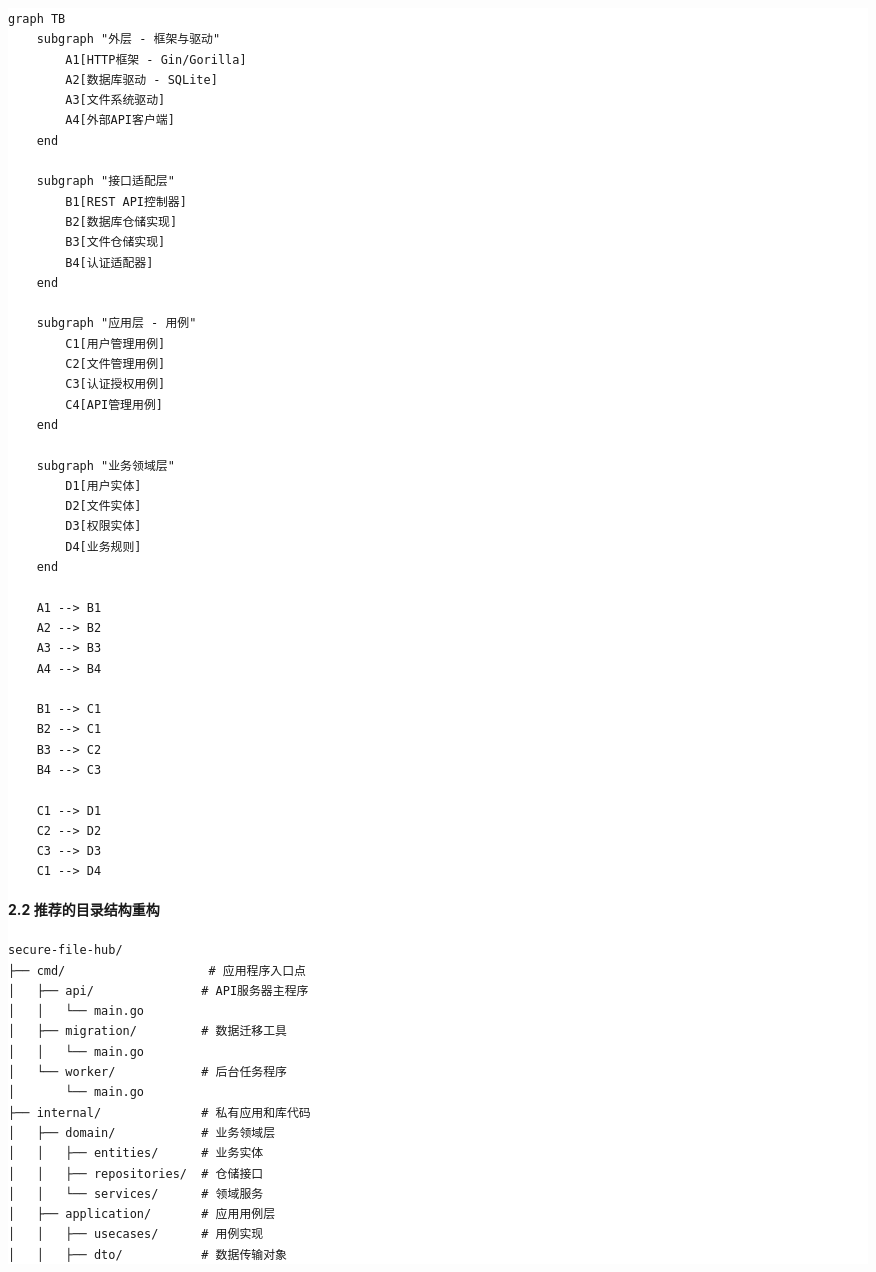 ```mermaid
graph TB
    subgraph "外层 - 框架与驱动"
        A1[HTTP框架 - Gin/Gorilla]
        A2[数据库驱动 - SQLite]
        A3[文件系统驱动]
        A4[外部API客户端]
    end

    subgraph "接口适配层"
        B1[REST API控制器]
        B2[数据库仓储实现]
        B3[文件仓储实现]
        B4[认证适配器]
    end

    subgraph "应用层 - 用例"
        C1[用户管理用例]
        C2[文件管理用例]
        C3[认证授权用例]
        C4[API管理用例]
    end

    subgraph "业务领域层"
        D1[用户实体]
        D2[文件实体]
        D3[权限实体]
        D4[业务规则]
    end

    A1 --> B1
    A2 --> B2
    A3 --> B3
    A4 --> B4

    B1 --> C1
    B2 --> C1
    B3 --> C2
    B4 --> C3

    C1 --> D1
    C2 --> D2
    C3 --> D3
    C1 --> D4
```

#### 2.2 推荐的目录结构重构

```
secure-file-hub/
├── cmd/                    # 应用程序入口点
│   ├── api/               # API服务器主程序
│   │   └── main.go
│   ├── migration/         # 数据迁移工具
│   │   └── main.go
│   └── worker/            # 后台任务程序
│       └── main.go
├── internal/              # 私有应用和库代码
│   ├── domain/            # 业务领域层
│   │   ├── entities/      # 业务实体
│   │   ├── repositories/  # 仓储接口
│   │   └── services/      # 领域服务
│   ├── application/       # 应用用例层
│   │   ├── usecases/      # 用例实现
│   │   ├── dto/           # 数据传输对象
```